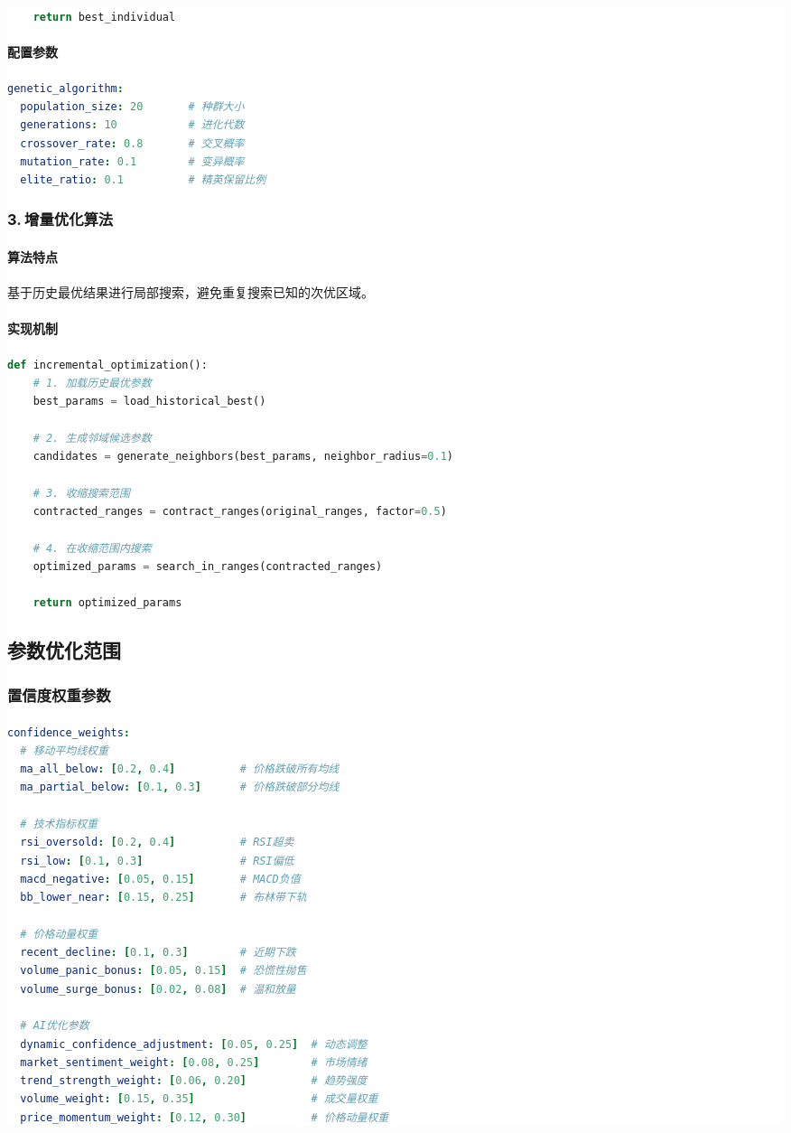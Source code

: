 ```python
    return best_individual
```

#### 配置参数
```yaml
genetic_algorithm:
  population_size: 20       # 种群大小
  generations: 10           # 进化代数
  crossover_rate: 0.8       # 交叉概率
  mutation_rate: 0.1        # 变异概率
  elite_ratio: 0.1          # 精英保留比例
```

### 3. 增量优化算法

#### 算法特点
基于历史最优结果进行局部搜索，避免重复搜索已知的次优区域。

#### 实现机制
```python
def incremental_optimization():
    # 1. 加载历史最优参数
    best_params = load_historical_best()
    
    # 2. 生成邻域候选参数
    candidates = generate_neighbors(best_params, neighbor_radius=0.1)
    
    # 3. 收缩搜索范围
    contracted_ranges = contract_ranges(original_ranges, factor=0.5)
    
    # 4. 在收缩范围内搜索
    optimized_params = search_in_ranges(contracted_ranges)
    
    return optimized_params
```

## 参数优化范围

### 置信度权重参数
```yaml
confidence_weights:
  # 移动平均线权重
  ma_all_below: [0.2, 0.4]          # 价格跌破所有均线
  ma_partial_below: [0.1, 0.3]      # 价格跌破部分均线
  
  # 技术指标权重
  rsi_oversold: [0.2, 0.4]          # RSI超卖
  rsi_low: [0.1, 0.3]               # RSI偏低
  macd_negative: [0.05, 0.15]       # MACD负值
  bb_lower_near: [0.15, 0.25]       # 布林带下轨
  
  # 价格动量权重
  recent_decline: [0.1, 0.3]        # 近期下跌
  volume_panic_bonus: [0.05, 0.15]  # 恐慌性抛售
  volume_surge_bonus: [0.02, 0.08]  # 温和放量
  
  # AI优化参数
  dynamic_confidence_adjustment: [0.05, 0.25]  # 动态调整
  market_sentiment_weight: [0.08, 0.25]        # 市场情绪
  trend_strength_weight: [0.06, 0.20]          # 趋势强度
  volume_weight: [0.15, 0.35]                  # 成交量权重
  price_momentum_weight: [0.12, 0.30]          # 价格动量权重
```
